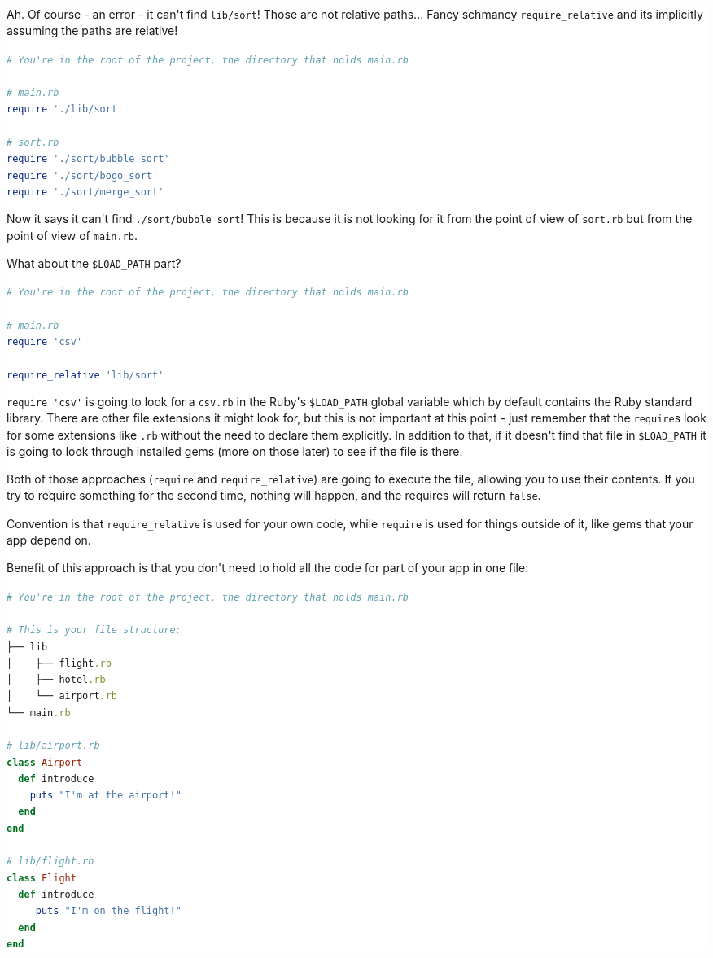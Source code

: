 Ah. Of course - an error - it can't find `lib/sort`! Those are not relative paths... Fancy schmancy `require_relative` and its implicitly assuming the paths are relative!

```ruby
# You're in the root of the project, the directory that holds main.rb

# main.rb
require './lib/sort'

# sort.rb
require './sort/bubble_sort'
require './sort/bogo_sort'
require './sort/merge_sort'
```

Now it says it can't find `./sort/bubble_sort`! This is because it is not looking for it from the point of view of `sort.rb` but from the point of view of `main.rb`.

What about the `$LOAD_PATH` part?

```ruby
# You're in the root of the project, the directory that holds main.rb

# main.rb
require 'csv'

require_relative 'lib/sort'
```

`require 'csv'` is going to look for a `csv.rb` in the Ruby's `$LOAD_PATH` global variable which by default contains the Ruby standard library. There are other file extensions it might look for, but this is not important at this point - just remember that the `require`s look for some extensions like `.rb` without the need to declare them explicitly. In addition to that, if it doesn't find that file in `$LOAD_PATH` it is going to look through installed gems (more on those later) to see if the file is there.

Both of those approaches (`require` and `require_relative`) are going to execute the file, allowing you to use their contents. If you try to require something for the second time, nothing will happen, and the requires will return `false`.

Convention is that `require_relative` is used for your own code, while `require` is used for things outside of it, like gems that your app depend on.

Benefit of this approach is that you don't need to hold all the code for part of your app in one file:

```ruby
# You're in the root of the project, the directory that holds main.rb

# This is your file structure:
├── lib
│    ├── flight.rb
│    ├── hotel.rb
│    └── airport.rb
└── main.rb

# lib/airport.rb
class Airport
  def introduce
    puts "I'm at the airport!"
  end
end

# lib/flight.rb
class Flight
  def introduce
     puts "I'm on the flight!"
  end
end
```